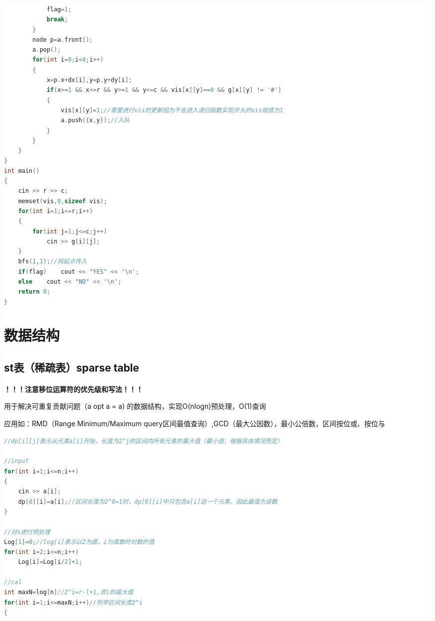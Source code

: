 ```c++
			flag=1;
			break;
		}
		node p=a.front();
        a.pop();
		for(int i=0;i<4;i++)
		{
			x=p.x+dx[i],y=p.y+dy[i];
			if(x>=1 && x<=r && y>=1 && y<=c && vis[x][y]==0 && g[x][y] != '#')
			{
				vis[x][y]=1;//需要进行vis的更新因为不会进入递归函数实现开头的vis赋值为1
				a.push({x,y});//入队
			}
		}
	}
}
int main()
{
	cin >> r >> c;
	memset(vis,0,sizeof vis);
	for(int i=1;i<=r;i++)
	{
		for(int j=1;j<=c;j++)
			cin >> g[i][j];
	}
	bfs(1,1);//将起点传入
	if(flag)	cout << "YES" << '\n';
	else	cout << "NO" << '\n';
	return 0;
}
```





# 数据结构

## **st表（稀疏表）sparse table**

**！！！注意移位运算符的优先级和写法！！！**

用于解决可重复贡献问题（a opt a = a) 的数据结构，实现O(nlogn)预处理，O(1)查询

应用如：RMD（Range Minimum/Maximum query区间最值查询）,GCD（最大公因数），最小公倍数，区间按位或、按位与

```c
//dp[i][j]表示从元素a[i]开始，长度为2^j的区间内所有元素的最大值（最小值，根据具体情况而定）

//input
for(int i=1;i<=n;i++)
{
	cin >> a[i];
	dp[0][i]=a[i];//区间长度为2^0=1时，dp[0][i]中只包含a[i]这一个元素，因此最值为该数
}

//对s进行预处理
Log[1]=0;//log[i]表示以2为底，i为真数时对数的值
for(int i=2;i<=n;i++)
    Log[i]=Log[i/2]+1;

//cal
int maxN=log[n]//2^i=r-l+1,求i的最大值
for(int i=1;i<=maxN;i++)//列举区间长度2^i
{
```